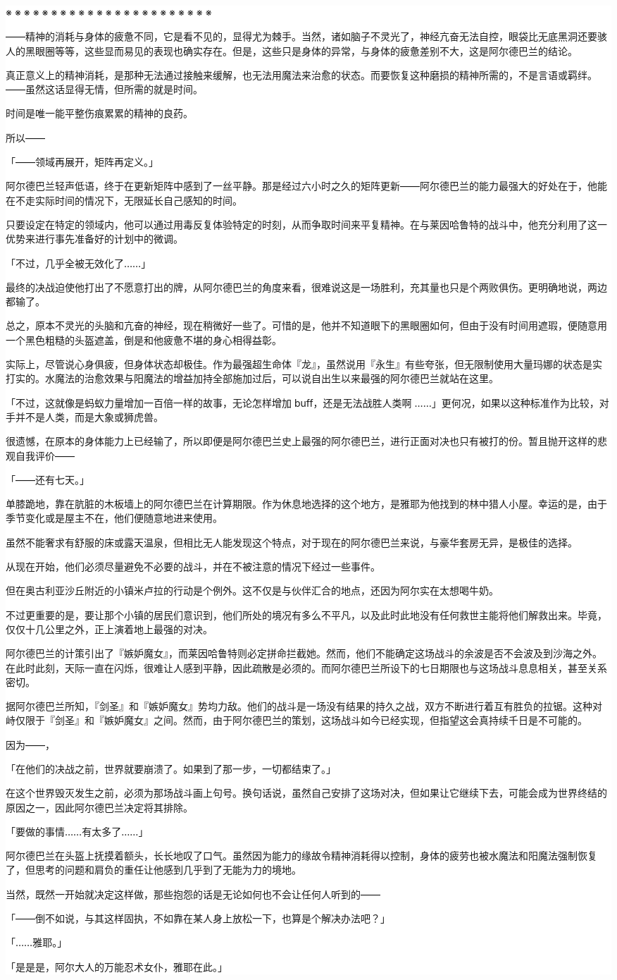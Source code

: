 ※ ※ ※ ※ ※ ※ ※ ※ ※ ※ ※ ※ ※ ※ ※ ※ ※ ※ ※ ※ ※ ※ ※

——精神的消耗与身体的疲惫不同，它是看不见的，显得尤为棘手。当然，诸如脑子不灵光了，神经亢奋无法自控，眼袋比无底黑洞还要骇人的黑眼圈等等，这些显而易见的表现也确实存在。但是，这些只是身体的异常，与身体的疲惫差别不大，这是阿尔德巴兰的结论。

真正意义上的精神消耗，是那种无法通过接触来缓解，也无法用魔法来治愈的状态。而要恢复这种磨损的精神所需的，不是言语或羁绊。——虽然这话显得无情，但所需的就是时间。

时间是唯一能平整伤痕累累的精神的良药。

所以——

「——领域再展开，矩阵再定义。」

阿尔德巴兰轻声低语，终于在更新矩阵中感到了一丝平静。那是经过六小时之久的矩阵更新——阿尔德巴兰的能力最强大的好处在于，他能在不走实际时间的情况下，无限延长自己感知的时间。

只要设定在特定的领域内，他可以通过用毒反复体验特定的时刻，从而争取时间来平复精神。在与莱因哈鲁特的战斗中，他充分利用了这一优势来进行事先准备好的计划中的微调。

「不过，几乎全被无效化了……」

最终的决战迫使他打出了不愿意打出的牌，从阿尔德巴兰的角度来看，很难说这是一场胜利，充其量也只是个两败俱伤。更明确地说，两边都输了。

总之，原本不灵光的头脑和亢奋的神经，现在稍微好一些了。可惜的是，他并不知道眼下的黑眼圈如何，但由于没有时间用遮瑕，便随意用一个黑色粗糙的头盔遮盖，倒是和他疲惫不堪的身心相得益彰。

实际上，尽管说心身俱疲，但身体状态却极佳。作为最强超生命体『龙』，虽然说用『永生』有些夸张，但无限制使用大量玛娜的状态是实打实的。水魔法的治愈效果与阳魔法的增益加持全部施加过后，可以说自出生以来最强的阿尔德巴兰就站在这里。

「不过，这就像是蚂蚁力量增加一百倍一样的故事，无论怎样增加 buff，还是无法战胜人类啊 ……」更何况，如果以这种标准作为比较，对手并不是人类，而是大象或狮虎兽。

很遗憾，在原本的身体能力上已经输了，所以即便是阿尔德巴兰史上最强的阿尔德巴兰，进行正面对决也只有被打的份。暂且抛开这样的悲观自我评价——

「——还有七天。」

单膝跪地，靠在肮脏的木板墙上的阿尔德巴兰在计算期限。作为休息地选择的这个地方，是雅耶为他找到的林中猎人小屋。幸运的是，由于季节变化或是屋主不在，他们便随意地进来使用。

虽然不能奢求有舒服的床或露天温泉，但相比无人能发现这个特点，对于现在的阿尔德巴兰来说，与豪华套房无异，是极佳的选择。

从现在开始，他们必须尽量避免不必要的战斗，并在不被注意的情况下经过一些事件。

但在奥古利亚沙丘附近的小镇米卢拉的行动是个例外。这不仅是与伙伴汇合的地点，还因为阿尔实在太想喝牛奶。

不过更重要的是，要让那个小镇的居民们意识到，他们所处的境况有多么不平凡，以及此时此地没有任何救世主能将他们解救出来。毕竟，仅仅十几公里之外，正上演着地上最强的对决。

阿尔德巴兰的计策引出了『嫉妒魔女』，而莱因哈鲁特则必定拼命拦截她。然而，他们不能确定这场战斗的余波是否不会波及到沙海之外。在此时此刻，天际一直在闪烁，很难让人感到平静，因此疏散是必须的。而阿尔德巴兰所设下的七日期限也与这场战斗息息相关，甚至关系密切。

据阿尔德巴兰所知，『剑圣』和『嫉妒魔女』势均力敌。他们的战斗是一场没有结果的持久之战，双方不断进行着互有胜负的拉锯。这种对峙仅限于『剑圣』和『嫉妒魔女』之间。然而，由于阿尔德巴兰的策划，这场战斗如今已经实现，但指望这会真持续千日是不可能的。

因为——，

「在他们的决战之前，世界就要崩溃了。如果到了那一步，一切都结束了。」

在这个世界毁灭发生之前，必须为那场战斗画上句号。换句话说，虽然自己安排了这场对决，但如果让它继续下去，可能会成为世界终结的原因之一，因此阿尔德巴兰决定将其排除。

「要做的事情……有太多了……」

阿尔德巴兰在头盔上抚摸着额头，长长地叹了口气。虽然因为能力的缘故令精神消耗得以控制，身体的疲劳也被水魔法和阳魔法强制恢复了，但思考的问题和肩负的重任让他感到几乎到了无能为力的境地。

当然，既然一开始就决定这样做，那些抱怨的话是无论如何也不会让任何人听到的——

「——倒不如说，与其这样固执，不如靠在某人身上放松一下，也算是个解决办法吧？」

「……雅耶。」

「是是是，阿尔大人的万能忍术女仆，雅耶在此。」
